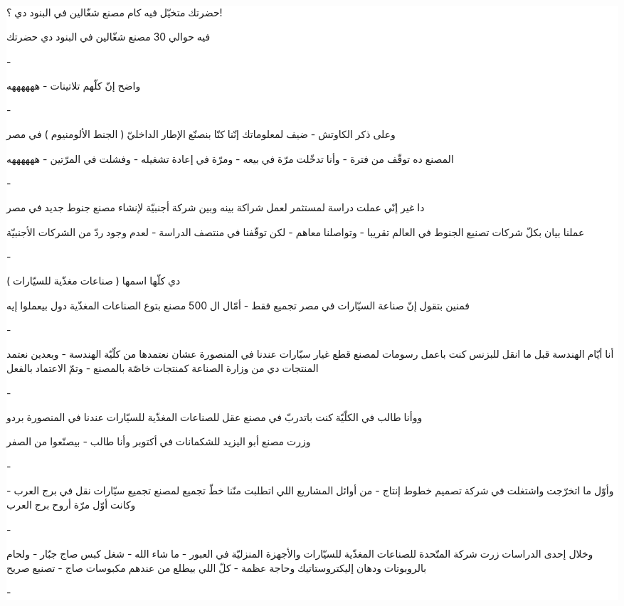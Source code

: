 حضرتك متخيّل فيه كام مصنع شغّالين في البنود دي ؟!

فيه حوالي 30 مصنع شغّالين في البنود دي حضرتك

\-

واضح إنّ كلّهم تلاتينات - ههههههه

\-

وعلى ذكر الكاوتش - ضيف لمعلوماتك إنّنا كنّا بنصنّع الإطار
الداخليّ ( الجنط الألومنيوم ) في مصر

المصنع ده توقّف من فترة - وأنا تدخّلت مرّة في بيعه - ومرّة
في إعادة تشغيله - وفشلت في المرّتين - ههههههه

\-

دا غير إنّي عملت دراسة لمستثمر لعمل شراكة بينه وبين شركة
أجنبيّة لإنشاء مصنع جنوط جديد في مصر

عملنا بيان بكلّ شركات تصنيع الجنوط في العالم تقريبا -
وتواصلنا معاهم - لكن توقّفنا في منتصف الدراسة - لعدم وجود ردّ من الشركات
الأجنبيّة

\-

دي كلّها اسمها ( صناعات مغذّية للسيّارات )

فمنين بتقول إنّ صناعة السيّارات في مصر تجميع فقط - أمّال ال
500 مصنع بتوع الصناعات المغذّية دول بيعملوا إيه

\-

أنا أيّام الهندسة قبل ما انقل للبزنس كنت باعمل رسومات
لمصنع قطع غيار سيّارات عندنا في المنصورة عشان نعتمدها من كلّيّة الهندسة -
وبعدين نعتمد المنتجات دي من وزارة الصناعة كمنتجات خاصّة بالمصنع - وتمّ
الاعتماد بالفعل

\-

ووأنا طالب في الكلّيّة كنت باتدربّ في مصنع عقل للصناعات
المغذّية للسيّارات عندنا في المنصورة بردو

وزرت مصنع أبو اليزيد للشكمانات في أكتوبر وأنا طالب -
بيصنّعوا من الصفر

\-

وأوّل ما اتخرّجت واشتغلت في شركة تصميم خطوط إنتاج - من
أوائل المشاريع اللي اتطلبت منّنا خطّ تجميع لمصنع تجميع سيّارات نقل في برج
العرب - وكانت أوّل مرّة أروح برج العرب

\-

وخلال إحدى الدراسات زرت شركة المتّحدة للصناعات المغذّية
للسيّارات والأجهزة المنزليّة في العبور - ما شاء الله - شغل كبس صاج جبّار -
ولحام بالروبوتات ودهان إليكتروستاتيك وحاجة عظمة - كلّ اللي بيطلع من عندهم
مكبوسات صاج - تصنيع صريح

\-
